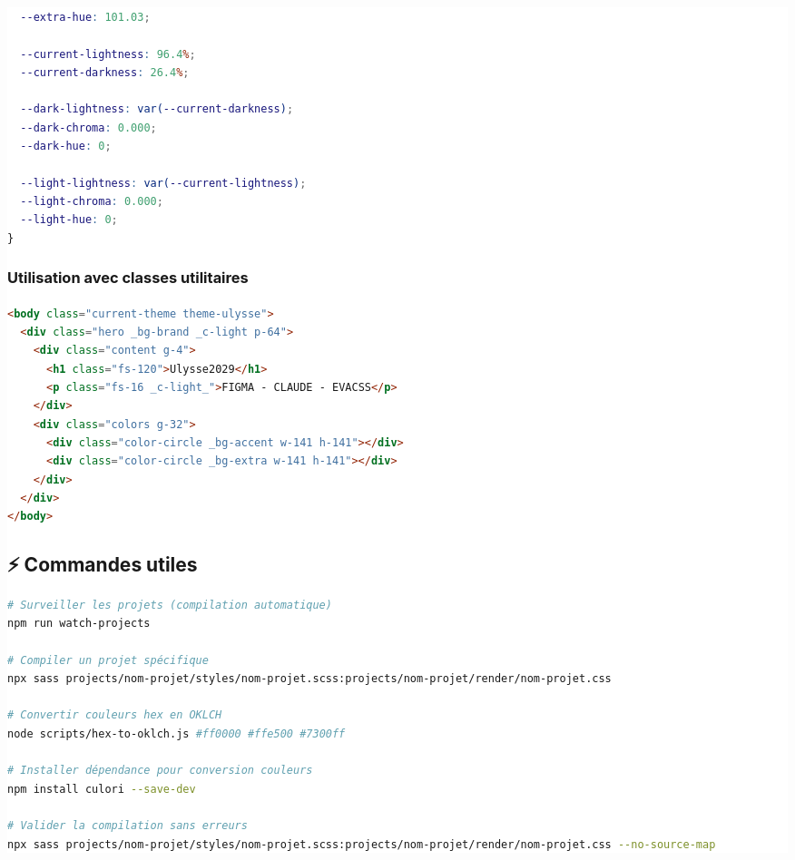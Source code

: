 ```scss
  --extra-hue: 101.03;

  --current-lightness: 96.4%;
  --current-darkness: 26.4%;

  --dark-lightness: var(--current-darkness);
  --dark-chroma: 0.000;
  --dark-hue: 0;

  --light-lightness: var(--current-lightness);
  --light-chroma: 0.000;
  --light-hue: 0;
}
```

### Utilisation avec classes utilitaires
```html
<body class="current-theme theme-ulysse">
  <div class="hero _bg-brand _c-light p-64">
    <div class="content g-4">
      <h1 class="fs-120">Ulysse2029</h1>
      <p class="fs-16 _c-light_">FIGMA - CLAUDE - EVACSS</p>
    </div>
    <div class="colors g-32">
      <div class="color-circle _bg-accent w-141 h-141"></div>
      <div class="color-circle _bg-extra w-141 h-141"></div>
    </div>
  </div>
</body>
```

## ⚡ Commandes utiles

```bash
# Surveiller les projets (compilation automatique)
npm run watch-projects

# Compiler un projet spécifique
npx sass projects/nom-projet/styles/nom-projet.scss:projects/nom-projet/render/nom-projet.css

# Convertir couleurs hex en OKLCH
node scripts/hex-to-oklch.js #ff0000 #ffe500 #7300ff

# Installer dépendance pour conversion couleurs
npm install culori --save-dev

# Valider la compilation sans erreurs
npx sass projects/nom-projet/styles/nom-projet.scss:projects/nom-projet/render/nom-projet.css --no-source-map
```
